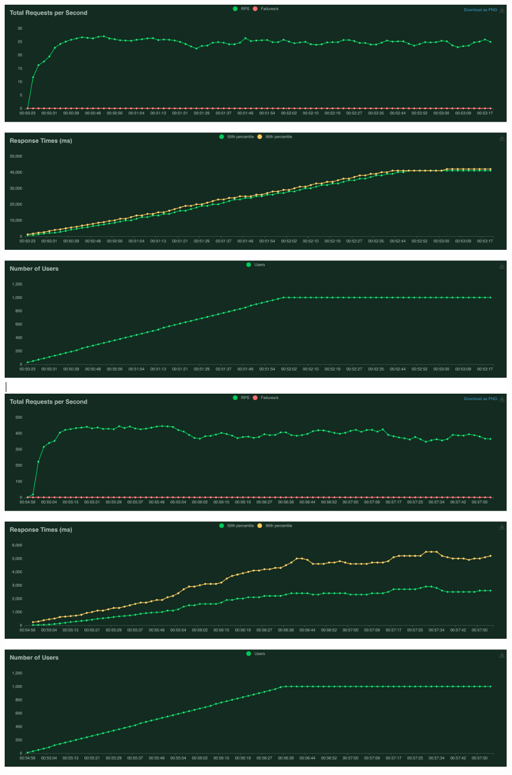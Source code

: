 !["no index 1000 user"](images/performance/1000users_no_index.png ) | !["index enabled, 1000 user"](images/performance/1000users.png)